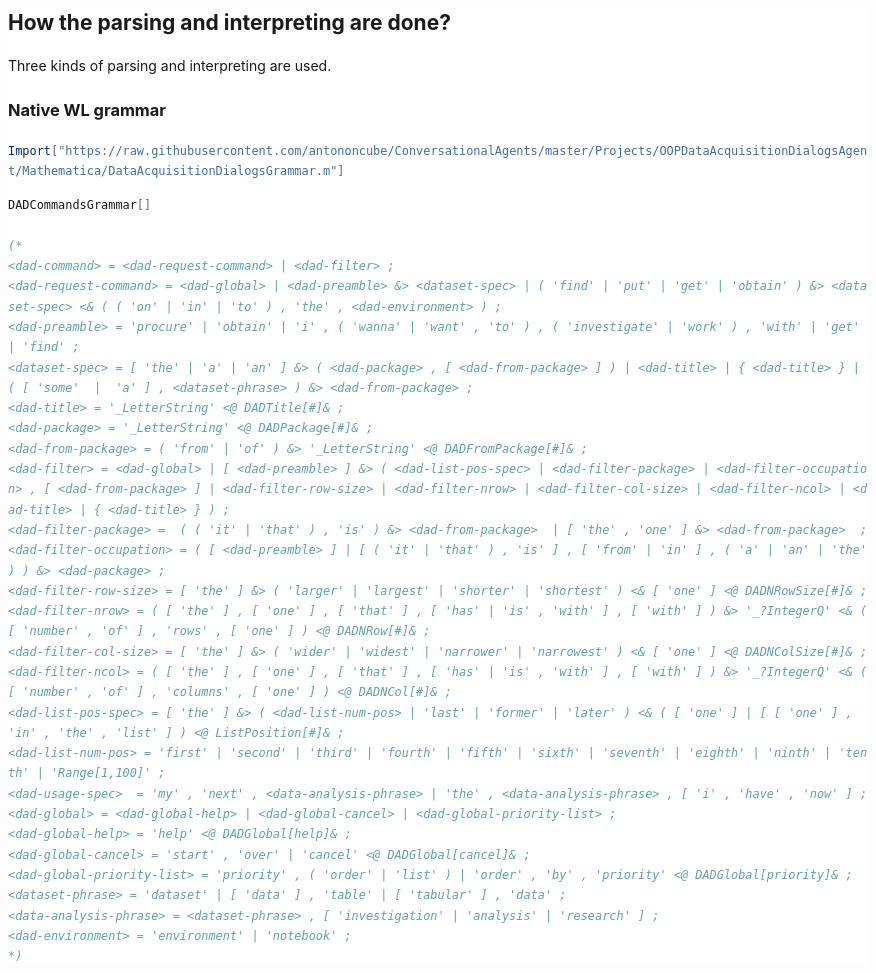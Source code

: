 
## How the parsing and interpreting are done?

Three kinds of parsing and interpreting are used.

### Native WL grammar

```mathematica
Import["https://raw.githubusercontent.com/antononcube/ConversationalAgents/master/Projects/OOPDataAcquisitionDialogsAgent/Mathematica/DataAcquisitionDialogsGrammar.m"]
```

```mathematica
DADCommandsGrammar[]

(*
<dad-command> = <dad-request-command> | <dad-filter> ;
<dad-request-command> = <dad-global> | <dad-preamble> &> <dataset-spec> | ( 'find' | 'put' | 'get' | 'obtain' ) &> <dataset-spec> <& ( ( 'on' | 'in' | 'to' ) , 'the' , <dad-environment> ) ;
<dad-preamble> = 'procure' | 'obtain' | 'i' , ( 'wanna' | 'want' , 'to' ) , ( 'investigate' | 'work' ) , 'with' | 'get' | 'find' ;
<dataset-spec> = [ 'the' | 'a' | 'an' ] &> ( <dad-package> , [ <dad-from-package> ] ) | <dad-title> | { <dad-title> } | ( [ 'some'  |  'a' ] , <dataset-phrase> ) &> <dad-from-package> ;
<dad-title> = '_LetterString' <@ DADTitle[#]& ;
<dad-package> = '_LetterString' <@ DADPackage[#]& ;
<dad-from-package> = ( 'from' | 'of' ) &> '_LetterString' <@ DADFromPackage[#]& ;
<dad-filter> = <dad-global> | [ <dad-preamble> ] &> ( <dad-list-pos-spec> | <dad-filter-package> | <dad-filter-occupation> , [ <dad-from-package> ] | <dad-filter-row-size> | <dad-filter-nrow> | <dad-filter-col-size> | <dad-filter-ncol> | <dad-title> | { <dad-title> } ) ;
<dad-filter-package> =  ( ( 'it' | 'that' ) , 'is' ) &> <dad-from-package>  | [ 'the' , 'one' ] &> <dad-from-package>  ;
<dad-filter-occupation> = ( [ <dad-preamble> ] | [ ( 'it' | 'that' ) , 'is' ] , [ 'from' | 'in' ] , ( 'a' | 'an' | 'the' ) ) &> <dad-package> ;
<dad-filter-row-size> = [ 'the' ] &> ( 'larger' | 'largest' | 'shorter' | 'shortest' ) <& [ 'one' ] <@ DADNRowSize[#]& ;
<dad-filter-nrow> = ( [ 'the' ] , [ 'one' ] , [ 'that' ] , [ 'has' | 'is' , 'with' ] , [ 'with' ] ) &> '_?IntegerQ' <& ( [ 'number' , 'of' ] , 'rows' , [ 'one' ] ) <@ DADNRow[#]& ;
<dad-filter-col-size> = [ 'the' ] &> ( 'wider' | 'widest' | 'narrower' | 'narrowest' ) <& [ 'one' ] <@ DADNColSize[#]& ;
<dad-filter-ncol> = ( [ 'the' ] , [ 'one' ] , [ 'that' ] , [ 'has' | 'is' , 'with' ] , [ 'with' ] ) &> '_?IntegerQ' <& ( [ 'number' , 'of' ] , 'columns' , [ 'one' ] ) <@ DADNCol[#]& ;
<dad-list-pos-spec> = [ 'the' ] &> ( <dad-list-num-pos> | 'last' | 'former' | 'later' ) <& ( [ 'one' ] | [ [ 'one' ] , 'in' , 'the' , 'list' ] ) <@ ListPosition[#]& ;
<dad-list-num-pos> = 'first' | 'second' | 'third' | 'fourth' | 'fifth' | 'sixth' | 'seventh' | 'eighth' | 'ninth' | 'tenth' | 'Range[1,100]' ;
<dad-usage-spec>  = 'my' , 'next' , <data-analysis-phrase> | 'the' , <data-analysis-phrase> , [ 'i' , 'have' , 'now' ] ;
<dad-global> = <dad-global-help> | <dad-global-cancel> | <dad-global-priority-list> ;
<dad-global-help> = 'help' <@ DADGlobal[help]& ;
<dad-global-cancel> = 'start' , 'over' | 'cancel' <@ DADGlobal[cancel]& ;
<dad-global-priority-list> = 'priority' , ( 'order' | 'list' ) | 'order' , 'by' , 'priority' <@ DADGlobal[priority]& ;
<dataset-phrase> = 'dataset' | [ 'data' ] , 'table' | [ 'tabular' ] , 'data' ;
<data-analysis-phrase> = <dataset-phrase> , [ 'investigation' | 'analysis' | 'research' ] ;
<dad-environment> = 'environment' | 'notebook' ;
*)
```
